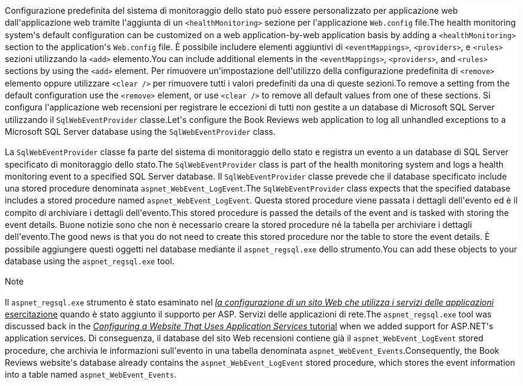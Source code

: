 <span data-ttu-id="fcb1a-143">Configurazione predefinita del sistema di monitoraggio dello stato può essere personalizzato per applicazione web dall'applicazione web tramite l'aggiunta di un `<healthMonitoring>` sezione per l'applicazione `Web.config` file.</span><span class="sxs-lookup"><span data-stu-id="fcb1a-143">The health monitoring system's default configuration can be customized on a web application-by-web application basis by adding a `<healthMonitoring>` section to the application's `Web.config` file.</span></span> <span data-ttu-id="fcb1a-144">È possibile includere elementi aggiuntivi di `<eventMappings>`, `<providers>`, e `<rules>` sezioni utilizzando la `<add>` elemento.</span><span class="sxs-lookup"><span data-stu-id="fcb1a-144">You can include additional elements in the `<eventMappings>`, `<providers>`, and `<rules>` sections by using the `<add>` element.</span></span> <span data-ttu-id="fcb1a-145">Per rimuovere un'impostazione dell'utilizzo della configurazione predefinita di `<remove>` elemento oppure utilizzare `<clear />` per rimuovere tutti i valori predefiniti da una di queste sezioni.</span><span class="sxs-lookup"><span data-stu-id="fcb1a-145">To remove a setting from the default configuration use the `<remove>` element, or use `<clear />` to remove all default values from one of these sections.</span></span> <span data-ttu-id="fcb1a-146">Si configura l'applicazione web recensioni per registrare le eccezioni di tutti non gestite a un database di Microsoft SQL Server utilizzando il `SqlWebEventProvider` classe.</span><span class="sxs-lookup"><span data-stu-id="fcb1a-146">Let's configure the Book Reviews web application to log all unhandled exceptions to a Microsoft SQL Server database using the `SqlWebEventProvider` class.</span></span>

<span data-ttu-id="fcb1a-147">La `SqlWebEventProvider` classe fa parte del sistema di monitoraggio dello stato e registra un evento a un database di SQL Server specificato di monitoraggio dello stato.</span><span class="sxs-lookup"><span data-stu-id="fcb1a-147">The `SqlWebEventProvider` class is part of the health monitoring system and logs a health monitoring event to a specified SQL Server database.</span></span> <span data-ttu-id="fcb1a-148">Il `SqlWebEventProvider` classe prevede che il database specificato include una stored procedure denominata `aspnet_WebEvent_LogEvent`.</span><span class="sxs-lookup"><span data-stu-id="fcb1a-148">The `SqlWebEventProvider` class expects that the specified database includes a stored procedure named `aspnet_WebEvent_LogEvent`.</span></span> <span data-ttu-id="fcb1a-149">Questa stored procedure viene passata i dettagli dell'evento ed è il compito di archiviare i dettagli dell'evento.</span><span class="sxs-lookup"><span data-stu-id="fcb1a-149">This stored procedure is passed the details of the event and is tasked with storing the event details.</span></span> <span data-ttu-id="fcb1a-150">Buone notizie sono che non è necessario creare la stored procedure né la tabella per archiviare i dettagli dell'evento.</span><span class="sxs-lookup"><span data-stu-id="fcb1a-150">The good news is that you do not need to create this stored procedure nor the table to store the event details.</span></span> <span data-ttu-id="fcb1a-151">È possibile aggiungere questi oggetti nel database mediante il `aspnet_regsql.exe` dello strumento.</span><span class="sxs-lookup"><span data-stu-id="fcb1a-151">You can add these objects to your database using the `aspnet_regsql.exe` tool.</span></span>

> [!NOTE]
> <span data-ttu-id="fcb1a-152">Il `aspnet_regsql.exe` strumento è stato esaminato nel [ *la configurazione di un sito Web che utilizza i servizi delle applicazioni* esercitazione](configuring-a-website-that-uses-application-services-vb.md) quando è stato aggiunto il supporto per ASP. Servizi delle applicazioni di rete.</span><span class="sxs-lookup"><span data-stu-id="fcb1a-152">The `aspnet_regsql.exe` tool was discussed back in the [*Configuring a Website That Uses Application Services* tutorial](configuring-a-website-that-uses-application-services-vb.md) when we added support for ASP.NET's application services.</span></span> <span data-ttu-id="fcb1a-153">Di conseguenza, il database del sito Web recensioni contiene già il `aspnet_WebEvent_LogEvent` stored procedure, che archivia le informazioni sull'evento in una tabella denominata `aspnet_WebEvent_Events`.</span><span class="sxs-lookup"><span data-stu-id="fcb1a-153">Consequently, the Book Reviews website's database already contains the `aspnet_WebEvent_LogEvent` stored procedure, which stores the event information into a table named `aspnet_WebEvent_Events`.</span></span>
